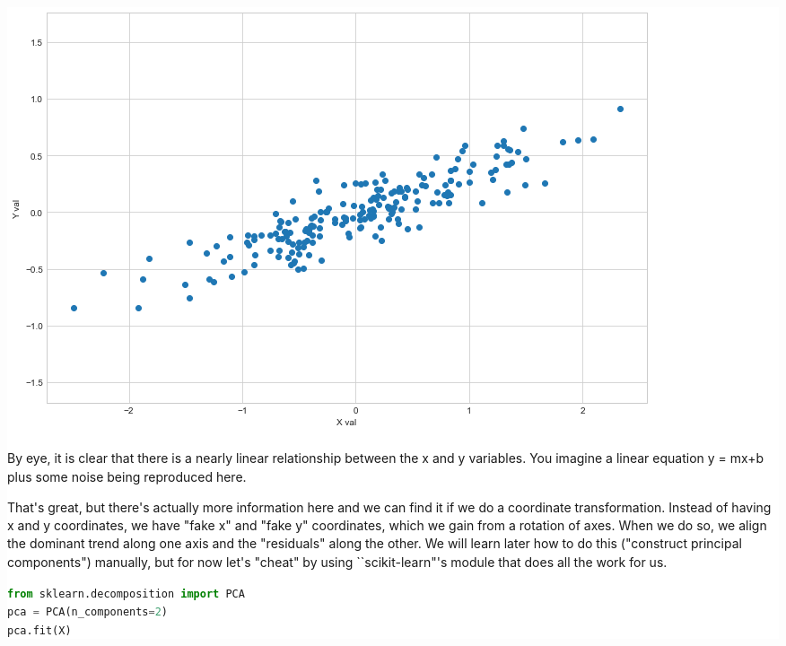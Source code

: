 
    
![png](output_2_0.png)
    


By eye, it is clear that there is a nearly linear relationship between the x and y variables.   You imagine a linear equation y = mx+b plus some noise being reproduced here.  

That's great, but there's actually more information here and we can find it if we do a coordinate transformation.  Instead of having x and y coordinates, we have "fake x" and "fake y" coordinates, which we gain from a rotation of axes.   When we do so, we align the dominant trend along one axis and the "residuals" along the other.   We will learn later how to do this ("construct principal components") manually, but for now let's "cheat" by using ``scikit-learn"'s module that does all the work for us.


```python
from sklearn.decomposition import PCA
pca = PCA(n_components=2)
pca.fit(X)
```



